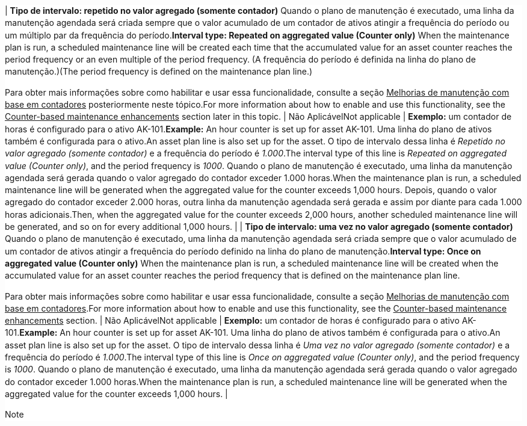 | <span data-ttu-id="5f9fa-260">**Tipo de intervalo: repetido no valor agregado (somente contador)** Quando o plano de manutenção é executado, uma linha da manutenção agendada será criada sempre que o valor acumulado de um contador de ativos atingir a frequência do período ou um múltiplo par da frequência do período.</span><span class="sxs-lookup"><span data-stu-id="5f9fa-260">**Interval type: Repeated on aggregated value (Counter only)** When the maintenance plan is run, a scheduled maintenance line will be created each time that the accumulated value for an asset counter reaches the period frequency or an even multiple of the period frequency.</span></span> <span data-ttu-id="5f9fa-261">(A frequência do período é definida na linha do plano de manutenção.)</span><span class="sxs-lookup"><span data-stu-id="5f9fa-261">(The period frequency is defined on the maintenance plan line.)</span></span><p><span data-ttu-id="5f9fa-262">Para obter mais informações sobre como habilitar e usar essa funcionalidade, consulte a seção [Melhorias de manutenção com base em contadores](#counter-based-maintenance) posteriormente neste tópico.</span><span class="sxs-lookup"><span data-stu-id="5f9fa-262">For more information about how to enable and use this functionality, see the [Counter-based maintenance enhancements](#counter-based-maintenance) section later in this topic.</span></span> | <span data-ttu-id="5f9fa-263">Não Aplicável</span><span class="sxs-lookup"><span data-stu-id="5f9fa-263">Not applicable</span></span> | <span data-ttu-id="5f9fa-264">**Exemplo:** um contador de horas é configurado para o ativo AK-101.</span><span class="sxs-lookup"><span data-stu-id="5f9fa-264">**Example:** An hour counter is set up for asset AK-101.</span></span> <span data-ttu-id="5f9fa-265">Uma linha do plano de ativos também é configurada para o ativo.</span><span class="sxs-lookup"><span data-stu-id="5f9fa-265">An asset plan line is also set up for the asset.</span></span> <span data-ttu-id="5f9fa-266">O tipo de intervalo dessa linha é *Repetido no valor agregado (somente contador)* e a frequência do período é *1.000*.</span><span class="sxs-lookup"><span data-stu-id="5f9fa-266">The interval type of this line is *Repeated on aggregated value (Counter only)*, and the period frequency is *1000*.</span></span> <span data-ttu-id="5f9fa-267">Quando o plano de manutenção é executado, uma linha da manutenção agendada será gerada quando o valor agregado do contador exceder 1.000 horas.</span><span class="sxs-lookup"><span data-stu-id="5f9fa-267">When the maintenance plan is run, a scheduled maintenance line will be generated when the aggregated value for the counter exceeds 1,000 hours.</span></span> <span data-ttu-id="5f9fa-268">Depois, quando o valor agregado do contador exceder 2.000 horas, outra linha da manutenção agendada será gerada e assim por diante para cada 1.000 horas adicionais.</span><span class="sxs-lookup"><span data-stu-id="5f9fa-268">Then, when the aggregated value for the counter exceeds 2,000 hours, another scheduled maintenance line will be generated, and so on for every additional 1,000 hours.</span></span> |
| <span data-ttu-id="5f9fa-269">**Tipo de intervalo: uma vez no valor agregado (somente contador)** Quando o plano de manutenção é executado, uma linha da manutenção agendada será criada sempre que o valor acumulado de um contador de ativos atingir a frequência do período definido na linha do plano de manutenção.</span><span class="sxs-lookup"><span data-stu-id="5f9fa-269">**Interval type: Once on aggregated value (Counter only)** When the maintenance plan is run, a scheduled maintenance line will be created when the accumulated value for an asset counter reaches the period frequency that is defined on the maintenance plan line.</span></span><p><span data-ttu-id="5f9fa-270">Para obter mais informações sobre como habilitar e usar essa funcionalidade, consulte a seção [Melhorias de manutenção com base em contadores](#counter-based-maintenance).</span><span class="sxs-lookup"><span data-stu-id="5f9fa-270">For more information about how to enable and use this functionality, see the [Counter-based maintenance enhancements](#counter-based-maintenance) section.</span></span> | <span data-ttu-id="5f9fa-271">Não Aplicável</span><span class="sxs-lookup"><span data-stu-id="5f9fa-271">Not applicable</span></span> | <span data-ttu-id="5f9fa-272">**Exemplo:** um contador de horas é configurado para o ativo AK-101.</span><span class="sxs-lookup"><span data-stu-id="5f9fa-272">**Example:** An hour counter is set up for asset AK-101.</span></span> <span data-ttu-id="5f9fa-273">Uma linha do plano de ativos também é configurada para o ativo.</span><span class="sxs-lookup"><span data-stu-id="5f9fa-273">An asset plan line is also set up for the asset.</span></span> <span data-ttu-id="5f9fa-274">O tipo de intervalo dessa linha é *Uma vez no valor agregado (somente contador)* e a frequência do período é *1.000*.</span><span class="sxs-lookup"><span data-stu-id="5f9fa-274">The interval type of this line is *Once on aggregated value (Counter only)*, and the period frequency is *1000*.</span></span> <span data-ttu-id="5f9fa-275">Quando o plano de manutenção é executado, uma linha da manutenção agendada será gerada quando o valor agregado do contador exceder 1.000 horas.</span><span class="sxs-lookup"><span data-stu-id="5f9fa-275">When the maintenance plan is run, a scheduled maintenance line will be generated when the aggregated value for the counter exceeds 1,000 hours.</span></span> |

>[!NOTE]